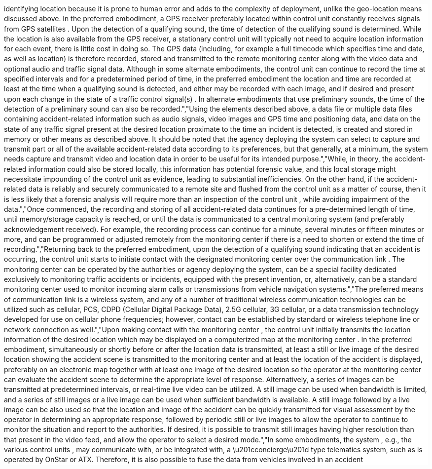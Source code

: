 identifying location because it is prone to human error and adds to the complexity of deployment, unlike the geo-location means discussed above. In the preferred embodiment, a GPS receiver preferably located within control unit  constantly receives signals from GPS satellites . Upon the detection of a qualifying sound, the time of detection of the qualifying sound is determined. While the location is also available from the GPS receiver, a stationary control unit will typically not need to acquire location information for each event, there is little cost in doing so. The GPS data (including, for example a full timecode which specifies time and date, as well as location) is therefore recorded, stored and transmitted to the remote monitoring center  along with the video data and optional audio and traffic signal data. Although in some alternate embodiments, the control unit  can continue to record the time at specified intervals and for a predetermined period of time, in the preferred embodiment the location and time are recorded at least at the time when a qualifying sound is detected, and either may be recorded with each image, and if desired and present upon each change in the state of a traffic control signal(s) . In alternate embodiments that use preliminary sounds, the time of the detection of a preliminary sound can also be recorded.","Using the elements described above, a data file or multiple data files containing accident-related information such as audio signals, video images and GPS time and positioning data, and data on the state of any traffic signal present at the desired location  proximate to the time an incident is detected, is created and stored in memory or other means as described above. It should be noted that the agency deploying the system  can select to capture and transmit part or all of the available accident-related data according to its preferences, but that generally, at a minimum, the system needs capture and transmit video and location data in order to be useful for its intended purpose.","While, in theory, the accident-related information could also be stored locally, this information has potential forensic value, and this local storage might necessitate impounding of the control unit  as evidence, leading to substantial inefficiencies. On the other hand, if the accident-related data is reliably and securely communicated to a remote site and flushed from the control unit  as a matter of course, then it is less likely that a forensic analysis will require more than an inspection of the control unit , while avoiding impairment of the data.","Once commenced, the recording and storing of all accident-related data continues for a pre-determined length of time, until memory\/storage capacity is reached, or until the data is communicated to a central monitoring system (and preferably acknowledgement received). For example, the recording process can continue for a minute, several minutes or fifteen minutes or more, and can be programmed or adjusted remotely from the monitoring center  if there is a need to shorten or extend the time of recording.","Returning back to the preferred embodiment, upon the detection of a qualifying sound indicating that an accident is occurring, the control unit  starts to initiate contact with the designated monitoring center  over the communication link . The monitoring center  can be operated by the authorities or agency deploying the system, can be a special facility dedicated exclusively to monitoring traffic accidents or incidents, equipped with the present invention, or, alternatively, can be a standard monitoring center used to monitor incoming alarm calls or transmissions from vehicle navigation systems.","The preferred means of communication link  is a wireless system, and any of a number of traditional wireless communication technologies can be utilized such as cellular, PCS, CDPD (Cellular Digital Package Data), 2.5G cellular, 3G cellular, or a data transmission technology developed for use on cellular phone frequencies; however, contact can be established by standard or wireless telephone line or network connection as well.","Upon making contact with the monitoring center , the control unit  initially transmits the location information of the desired location  which may be displayed on a computerized map at the monitoring center . In the preferred embodiment, simultaneously or shortly before or after the location data is transmitted, at least a still or live image of the desired location  showing the accident scene is transmitted to the monitoring center  and at least the location of the accident is displayed, preferably on an electronic map together with at least one image of the desired location  so the operator at the monitoring center  can evaluate the accident scene to determine the appropriate level of response. Alternatively, a series of images can be transmitted at predetermined intervals, or real-time live video can be utilized. A still image can be used when bandwidth is limited, and a series of still images or a live image can be used when sufficient bandwidth is available. A still image followed by a live image can be also used so that the location and image of the accident can be quickly transmitted for visual assessment by the operator in determining an appropriate response, followed by periodic still or live images to allow the operator to continue to monitor the situation and report to the authorities. If desired, it is possible to transmit still images having higher resolution than that present in the video feed, and allow the operator to select a desired mode.","In some embodiments, the system , e.g., the various control units , may communicate with, or be integrated with, a \u201cconcierge\u201d type telematics system, such as is operated by OnStar or ATX. Therefore, it is also possible to fuse the data from vehicles involved in an accident